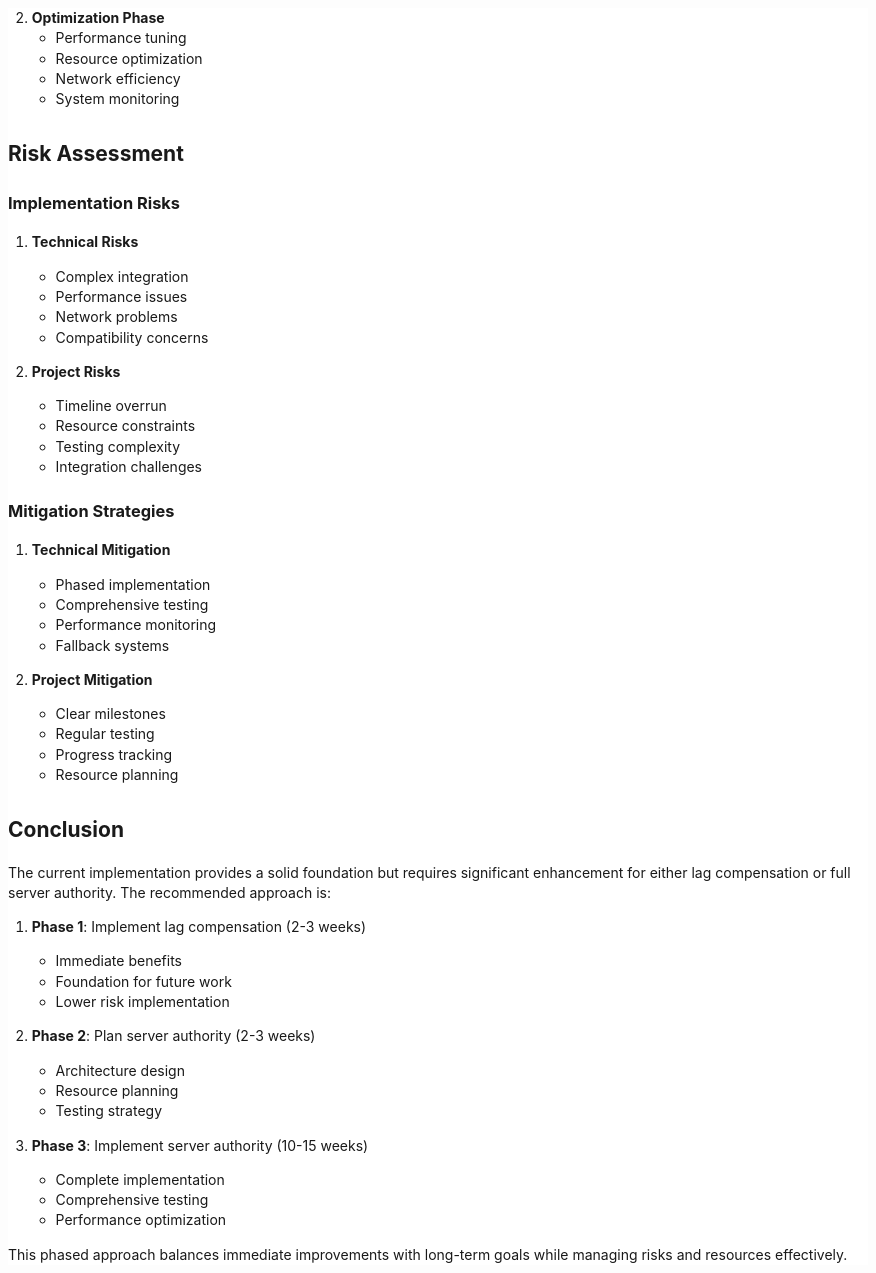 2. **Optimization Phase**
   - Performance tuning
   - Resource optimization
   - Network efficiency
   - System monitoring

## Risk Assessment

### Implementation Risks
1. **Technical Risks**
   - Complex integration
   - Performance issues
   - Network problems
   - Compatibility concerns

2. **Project Risks**
   - Timeline overrun
   - Resource constraints
   - Testing complexity
   - Integration challenges

### Mitigation Strategies
1. **Technical Mitigation**
   - Phased implementation
   - Comprehensive testing
   - Performance monitoring
   - Fallback systems

2. **Project Mitigation**
   - Clear milestones
   - Regular testing
   - Progress tracking
   - Resource planning

## Conclusion

The current implementation provides a solid foundation but requires significant enhancement for either lag compensation or full server authority. The recommended approach is:

1. **Phase 1**: Implement lag compensation (2-3 weeks)
   - Immediate benefits
   - Foundation for future work
   - Lower risk implementation

2. **Phase 2**: Plan server authority (2-3 weeks)
   - Architecture design
   - Resource planning
   - Testing strategy

3. **Phase 3**: Implement server authority (10-15 weeks)
   - Complete implementation
   - Comprehensive testing
   - Performance optimization

This phased approach balances immediate improvements with long-term goals while managing risks and resources effectively. 